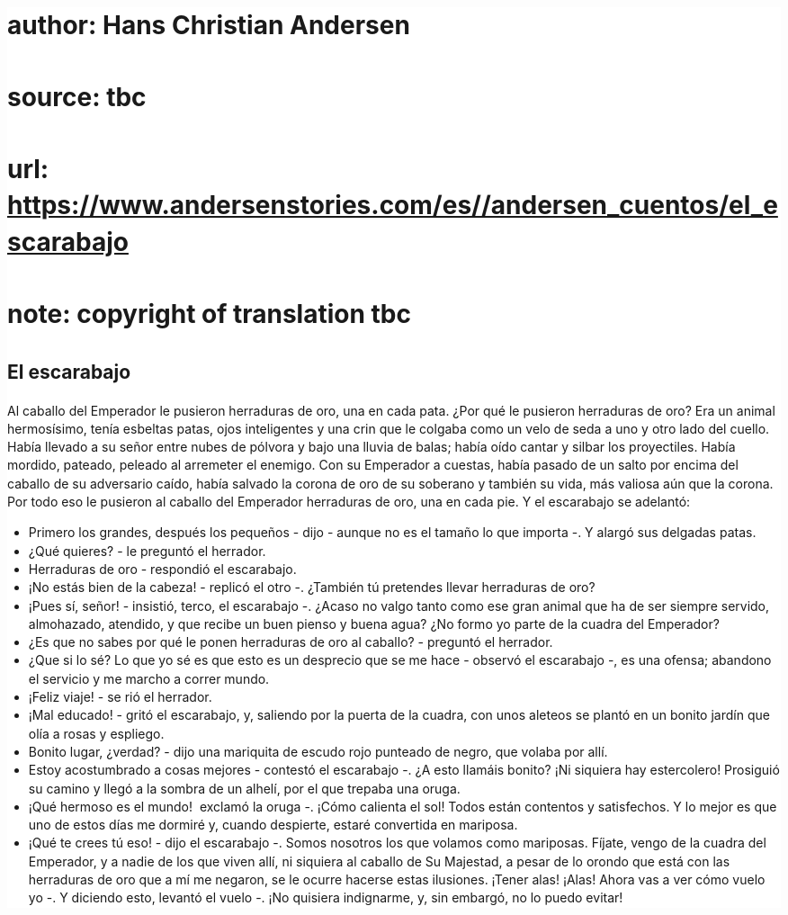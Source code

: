 # author: Hans Christian Andersen
# source: tbc
# url: https://www.andersenstories.com/es//andersen_cuentos/el_escarabajo
# note: copyright of translation tbc

## El escarabajo 

Al caballo del Emperador le pusieron herraduras de oro, una en cada
pata.
¿Por qué le pusieron herraduras de oro?
Era un animal hermosísimo, tenía esbeltas patas, ojos inteligentes y una
crin que le colgaba como un velo de seda a uno y otro lado del cuello.
Había llevado a su señor entre nubes de pólvora y bajo una lluvia de
balas; había oído cantar y silbar los proyectiles. Había mordido,
pateado, peleado al arremeter el enemigo. Con su Emperador a cuestas,
había pasado de un salto por encima del caballo de su adversario caído,
había salvado la corona de oro de su soberano y también su vida, más
valiosa aún que la corona. Por todo eso le pusieron al caballo del
Emperador herraduras de oro, una en cada pie.
Y el escarabajo se adelantó:
- Primero los grandes, después los pequeños - dijo - aunque no es el
tamaño lo que importa -. Y alargó sus delgadas patas.
- ¿Qué quieres? - le preguntó el herrador.
- Herraduras de oro - respondió el escarabajo.
- ¡No estás bien de la cabeza! - replicó el otro -. ¿También tú
pretendes llevar herraduras de oro?
- ¡Pues sí, señor! - insistió, terco, el escarabajo -. ¿Acaso no valgo
tanto como ese gran animal que ha de ser siempre servido, almohazado,
atendido, y que recibe un buen pienso y buena agua? ¿No formo yo parte
de la cuadra del Emperador?
- ¿Es que no sabes por qué le ponen herraduras de oro al caballo? -
preguntó el herrador.
- ¿Que si lo sé? Lo que yo sé es que esto es un desprecio que se me
hace - observó el escarabajo -, es una ofensa; abandono el servicio y me
marcho a correr mundo.
- ¡Feliz viaje! - se rió el herrador.
- ¡Mal educado! - gritó el escarabajo, y, saliendo por la puerta de la
cuadra, con unos aleteos se plantó en un bonito jardín que olía a rosas
y espliego.
- Bonito lugar, ¿verdad? - dijo una mariquita de escudo rojo punteado de
negro, que volaba por allí.
- Estoy acostumbrado a cosas mejores - contestó el escarabajo -. ¿A esto
llamáis bonito? ¡Ni
siquiera hay estercolero!
Prosiguió su camino y llegó a la sombra de un alhelí, por el que trepaba
una oruga.
- ¡Qué hermoso es el mundo! ­ exclamó la oruga -. ¡Cómo calienta el sol!
Todos están contentos y satisfechos. Y lo mejor es que uno de estos días
me dormiré y, cuando despierte, estaré convertida en mariposa.
- ¡Qué te crees tú eso! - dijo el escarabajo -. Somos nosotros los que
volamos como mariposas. Fíjate, vengo de la cuadra del Emperador, y a
nadie de los que viven allí, ni siquiera al caballo de Su Majestad, a
pesar de lo orondo que está con las herraduras de oro que a mí me
negaron, se le ocurre hacerse estas ilusiones. ¡Tener alas! ¡Alas! Ahora
vas a ver cómo vuelo yo -. Y diciendo esto, levantó el vuelo -. ¡No
quisiera indignarme, y, sin embargó, no lo puedo evitar!